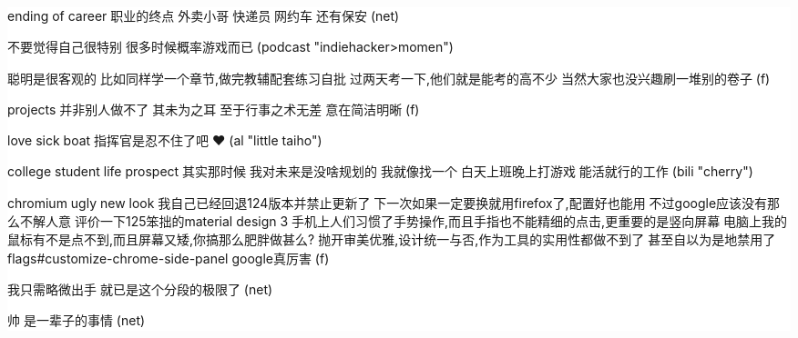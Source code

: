 ending of career
职业的终点
外卖小哥 快递员 网约车
还有保安
(net)

不要觉得自己很特别
很多时候概率游戏而已
(podcast "indiehacker>momen")

聪明是很客观的
比如同样学一个章节,做完教辅配套练习自批
过两天考一下,他们就是能考的高不少
当然大家也没兴趣刷一堆别的卷子
(f)

projects
并非别人做不了
其未为之耳
至于行事之术无差
意在简洁明晰
(f)

love sick boat
指挥官是忍不住了吧 ❤
(al "little taiho")

college student life prospect
其实那时候
我对未来是没啥规划的
我就像找一个
白天上班晚上打游戏
能活就行的工作
(bili "cherry")

chromium ugly new look
我自己已经回退124版本并禁止更新了
下一次如果一定要换就用firefox了,配置好也能用
不过google应该没有那么不解人意
评价一下125笨拙的material design 3
手机上人们习惯了手势操作,而且手指也不能精细的点击,更重要的是竖向屏幕
电脑上我的鼠标有不是点不到,而且屏幕又矮,你搞那么肥胖做甚么?
抛开审美优雅,设计统一与否,作为工具的实用性都做不到了
甚至自以为是地禁用了flags#customize-chrome-side-panel
google真厉害
(f)

我只需略微出手
就已是这个分段的极限了
(net)

帅
是一辈子的事情
(net)
